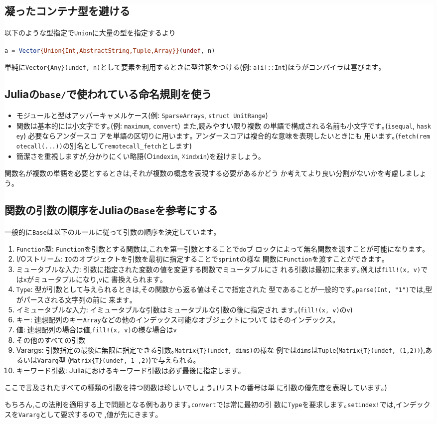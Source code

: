 凝ったコンテナ型を避ける
------------------------

以下のような型指定で`Union`に大量の型を指定するより
```julia
a = Vector{Union{Int,AbstractString,Tuple,Array}}(undef, n)
```
単純に`Vector{Any}(undef, n)`として要素を利用するときに型注釈をつける(例:
`a[i]::Int`)ほうがコンパイラは喜びます｡

Juliaの`base/`で使われている命名規則を使う
-----------------------------------------

- モジュールと型はアッパーキャメルケース(例: `SparseArrays`, `struct UnitRange`)
- 関数は基本的には小文字です｡(例: `maximum`, `convert`) また,読みやすい限り複数
  の単語で構成される名前も小文字です｡(`isequal`, `haskey`) 必要ならアンダースコ
  アを単語の区切りに用います｡ アンダースコアは複合的な意味を表現したいときにも
  用います｡(`fetch(remotecall(...))`の別名として`remotecall_fetch`とします)
- 簡潔さを重視しますが,分かりにくい略語(○`indexin`, ☓`indxin`)を避けましょう｡

関数名が複数の単語を必要とするときは,それが複数の概念を表現する必要があるかどう
か考えてより良い分割がないかを考慮しましょう｡


関数の引数の順序をJuliaの`Base`を参考にする
-------------------------------------------

一般的に`Base`は以下のルールに従って引数の順序を決定しています｡

1. `Function`型: `Function`を引数とする関数は,これを第一引数とすることで`do`ブ
   ロックによって無名関数を渡すことが可能になります｡
2. I/Oストリーム: `IO`のオブジェクトを引数を最初に指定することで`sprint`の様な
   関数に`Function`を渡すことができます｡
3. ミュータブルな入力: 引数に指定された変数の値を変更する関数でミュータブルにさ
   れる引数は最初に来ます｡例えば`fill!(x, v)`では`x`がミュータブルになり,`v`に
   書換えられます｡
4. `Type`: 型が引数として与えられるときは,その関数から返る値はそこで指定された
   型であることが一般的です｡`parse(Int, "1")`では,型がパースされる文字列の前に
   来ます｡
5. イミュータブルな入力: イミュータブルな引数はミュータブルな引数の後に指定され
   ます｡(`fill!(x, v)`の`v`)
6. キー: 連想配列のキー`Array`などの他のインデックス可能なオブジェクトについて
   はそのインデックス｡
7. 値: 連想配列の場合は値,`fill!(x, v)`の様な場合は`v`
8. その他のすべての引数
9. Varargs: 引数指定の最後に無限に指定できる引数｡`Matrix{T}(undef, dims)`の様な
   例では`dims`は`Tuple`(`Matrix{T}(undef, (1,2))`),あるいは`Vararg`型
   (`Matrix{T}(undef, 1 ,2)`)で与えられる｡
10. キーワード引数: Juliaにおけるキーワード引数は必ず最後に指定します｡

ここで言及されたすべての種類の引数を持つ関数は珍しいでしょう｡(リストの番号は単
に引数の優先度を表現しています｡)  

もちろん,この法則を適用する上で問題となる例もあります｡`convert`では常に最初の引
数に`Type`を要求します｡`setindex!`では,インデックスを`Vararg`として要求するので
,値が先にきます｡  


[1]: https://docs.julialang.org/en/v1/base/numbers/#Base.MathConstants.pi
[2]: https://docs.julialang.org/en/v1/manual/performance-tips/#Avoid-fields-with-abstract-containers-1
[3]: https://docs.julialang.org/en/v1/base/base/#Base.promote_type